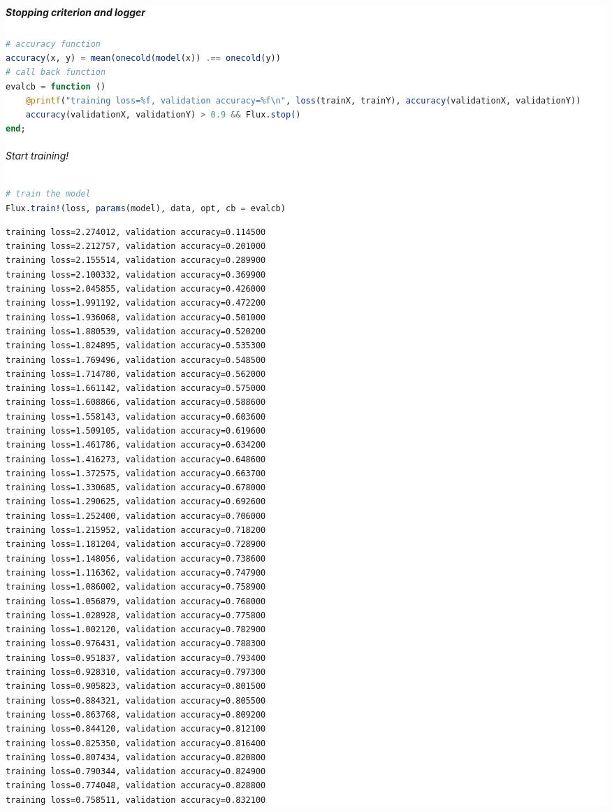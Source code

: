 



##### Stopping criterion and logger
````julia
# accuracy function
accuracy(x, y) = mean(onecold(model(x)) .== onecold(y)) 
# call back function
evalcb = function ()
    @printf("training loss=%f, validation accuracy=%f\n", loss(trainX, trainY), accuracy(validationX, validationY))
    accuracy(validationX, validationY) > 0.9 && Flux.stop()
end;
````





###### Start training!
````julia
# train the model 
Flux.train!(loss, params(model), data, opt, cb = evalcb)
````


````
training loss=2.274012, validation accuracy=0.114500
training loss=2.212757, validation accuracy=0.201000
training loss=2.155514, validation accuracy=0.289900
training loss=2.100332, validation accuracy=0.369900
training loss=2.045855, validation accuracy=0.426000
training loss=1.991192, validation accuracy=0.472200
training loss=1.936068, validation accuracy=0.501000
training loss=1.880539, validation accuracy=0.520200
training loss=1.824895, validation accuracy=0.535300
training loss=1.769496, validation accuracy=0.548500
training loss=1.714780, validation accuracy=0.562000
training loss=1.661142, validation accuracy=0.575000
training loss=1.608866, validation accuracy=0.588600
training loss=1.558143, validation accuracy=0.603600
training loss=1.509105, validation accuracy=0.619600
training loss=1.461786, validation accuracy=0.634200
training loss=1.416273, validation accuracy=0.648600
training loss=1.372575, validation accuracy=0.663700
training loss=1.330685, validation accuracy=0.678000
training loss=1.290625, validation accuracy=0.692600
training loss=1.252400, validation accuracy=0.706000
training loss=1.215952, validation accuracy=0.718200
training loss=1.181204, validation accuracy=0.728900
training loss=1.148056, validation accuracy=0.738600
training loss=1.116362, validation accuracy=0.747900
training loss=1.086002, validation accuracy=0.758900
training loss=1.056879, validation accuracy=0.768000
training loss=1.028928, validation accuracy=0.775800
training loss=1.002120, validation accuracy=0.782900
training loss=0.976431, validation accuracy=0.788300
training loss=0.951837, validation accuracy=0.793400
training loss=0.928310, validation accuracy=0.797300
training loss=0.905823, validation accuracy=0.801500
training loss=0.884321, validation accuracy=0.805500
training loss=0.863768, validation accuracy=0.809200
training loss=0.844120, validation accuracy=0.812100
training loss=0.825350, validation accuracy=0.816400
training loss=0.807434, validation accuracy=0.820800
training loss=0.790344, validation accuracy=0.824900
training loss=0.774048, validation accuracy=0.828800
training loss=0.758511, validation accuracy=0.832100
````